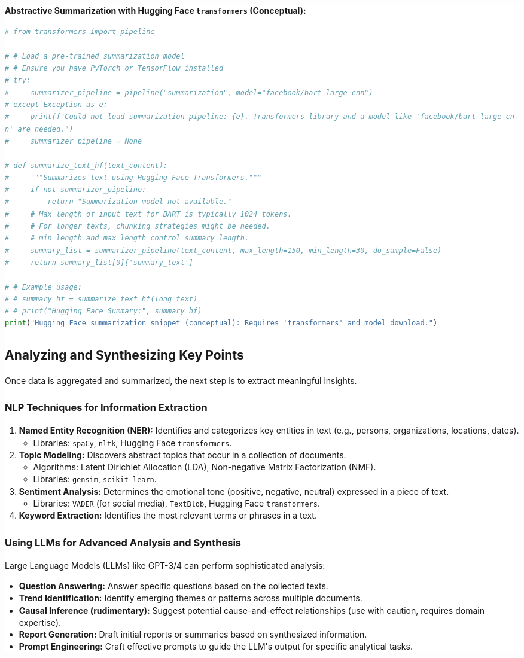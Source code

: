 **Abstractive Summarization with Hugging Face `transformers` (Conceptual):**
```python
# from transformers import pipeline

# # Load a pre-trained summarization model
# # Ensure you have PyTorch or TensorFlow installed
# try:
#     summarizer_pipeline = pipeline("summarization", model="facebook/bart-large-cnn")
# except Exception as e:
#     print(f"Could not load summarization pipeline: {e}. Transformers library and a model like 'facebook/bart-large-cnn' are needed.")
#     summarizer_pipeline = None

# def summarize_text_hf(text_content):
#     """Summarizes text using Hugging Face Transformers."""
#     if not summarizer_pipeline:
#         return "Summarization model not available."
#     # Max length of input text for BART is typically 1024 tokens.
#     # For longer texts, chunking strategies might be needed.
#     # min_length and max_length control summary length.
#     summary_list = summarizer_pipeline(text_content, max_length=150, min_length=30, do_sample=False)
#     return summary_list[0]['summary_text']

# # Example usage:
# # summary_hf = summarize_text_hf(long_text)
# # print("Hugging Face Summary:", summary_hf)
print("Hugging Face summarization snippet (conceptual): Requires 'transformers' and model download.")
```

## Analyzing and Synthesizing Key Points

Once data is aggregated and summarized, the next step is to extract meaningful insights.

### NLP Techniques for Information Extraction
1.  **Named Entity Recognition (NER):** Identifies and categorizes key entities in text (e.g., persons, organizations, locations, dates).
    *   Libraries: `spaCy`, `nltk`, Hugging Face `transformers`.
2.  **Topic Modeling:** Discovers abstract topics that occur in a collection of documents.
    *   Algorithms: Latent Dirichlet Allocation (LDA), Non-negative Matrix Factorization (NMF).
    *   Libraries: `gensim`, `scikit-learn`.
3.  **Sentiment Analysis:** Determines the emotional tone (positive, negative, neutral) expressed in a piece of text.
    *   Libraries: `VADER` (for social media), `TextBlob`, Hugging Face `transformers`.
4.  **Keyword Extraction:** Identifies the most relevant terms or phrases in a text.

### Using LLMs for Advanced Analysis and Synthesis
Large Language Models (LLMs) like GPT-3/4 can perform sophisticated analysis:
*   **Question Answering:** Answer specific questions based on the collected texts.
*   **Trend Identification:** Identify emerging themes or patterns across multiple documents.
*   **Causal Inference (rudimentary):** Suggest potential cause-and-effect relationships (use with caution, requires domain expertise).
*   **Report Generation:** Draft initial reports or summaries based on synthesized information.
*   **Prompt Engineering:** Craft effective prompts to guide the LLM's output for specific analytical tasks.
